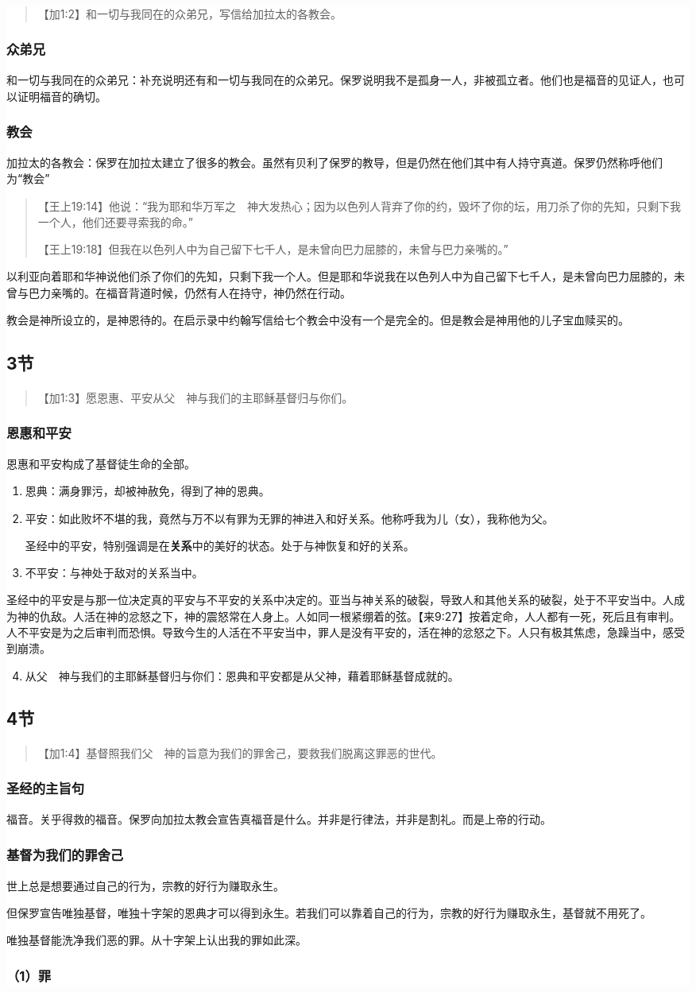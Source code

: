 > 【加1:2】和一切与我同在的众弟兄，写信给加拉太的各教会。

### 众弟兄

和一切与我同在的众弟兄：补充说明还有和一切与我同在的众弟兄。保罗说明我不是孤身一人，非被孤立者。他们也是福音的见证人，也可以证明福音的确切。

### 教会

加拉太的各教会：保罗在加拉太建立了很多的教会。虽然有贝利了保罗的教导，但是仍然在他们其中有人持守真道。保罗仍然称呼他们为“教会”

> 【王上19:14】他说：“我为耶和华万军之　神大发热心；因为以色列人背弃了你的约，毁坏了你的坛，用刀杀了你的先知，只剩下我一个人，他们还要寻索我的命。”
>
> 【王上19:18】但我在以色列人中为自己留下七千人，是未曾向巴力屈膝的，未曾与巴力亲嘴的。”

以利亚向着耶和华神说他们杀了你们的先知，只剩下我一个人。但是耶和华说我在以色列人中为自己留下七千人，是未曾向巴力屈膝的，未曾与巴力亲嘴的。在福音背道时候，仍然有人在持守，神仍然在行动。

教会是神所设立的，是神恩待的。在启示录中约翰写信给七个教会中没有一个是完全的。但是教会是神用他的儿子宝血赎买的。

## 3节

> 【加1:3】愿恩惠、平安从父　神与我们的主耶稣基督归与你们。

### 恩惠和平安

恩惠和平安构成了基督徒生命的全部。

1. 恩典：满身罪污，却被神赦免，得到了神的恩典。

2. 平安：如此败坏不堪的我，竟然与万不以有罪为无罪的神进入和好关系。他称呼我为儿（女），我称他为父。

   圣经中的平安，特别强调是在**关系**中的美好的状态。处于与神恢复和好的关系。

3. 不平安：与神处于敌对的关系当中。

圣经中的平安是与那一位决定真的平安与不平安的关系中决定的。亚当与神关系的破裂，导致人和其他关系的破裂，处于不平安当中。人成为神的仇敌。人活在神的忿怒之下，神的震怒常在人身上。人如同一根紧绷着的弦。【来9:27】按着定命，人人都有一死，死后且有审判。人不平安是为之后审判而恐惧。导致今生的人活在不平安当中，罪人是没有平安的，活在神的忿怒之下。人只有极其焦虑，急躁当中，感受到崩溃。

4. 从父　神与我们的主耶稣基督归与你们：恩典和平安都是从父神，藉着耶稣基督成就的。

## 4节

> 【加1:4】基督照我们父　神的旨意为我们的罪舍己，要救我们脱离这罪恶的世代。

### 圣经的主旨句

福音。关乎得救的福音。保罗向加拉太教会宣告真福音是什么。并非是行律法，并非是割礼。而是上帝的行动。

### 基督为我们的罪舍己

世上总是想要通过自己的行为，宗教的好行为赚取永生。

但保罗宣告唯独基督，唯独十字架的恩典才可以得到永生。若我们可以靠着自己的行为，宗教的好行为赚取永生，基督就不用死了。

唯独基督能洗净我们恶的罪。从十字架上认出我的罪如此深。

### （1）罪
